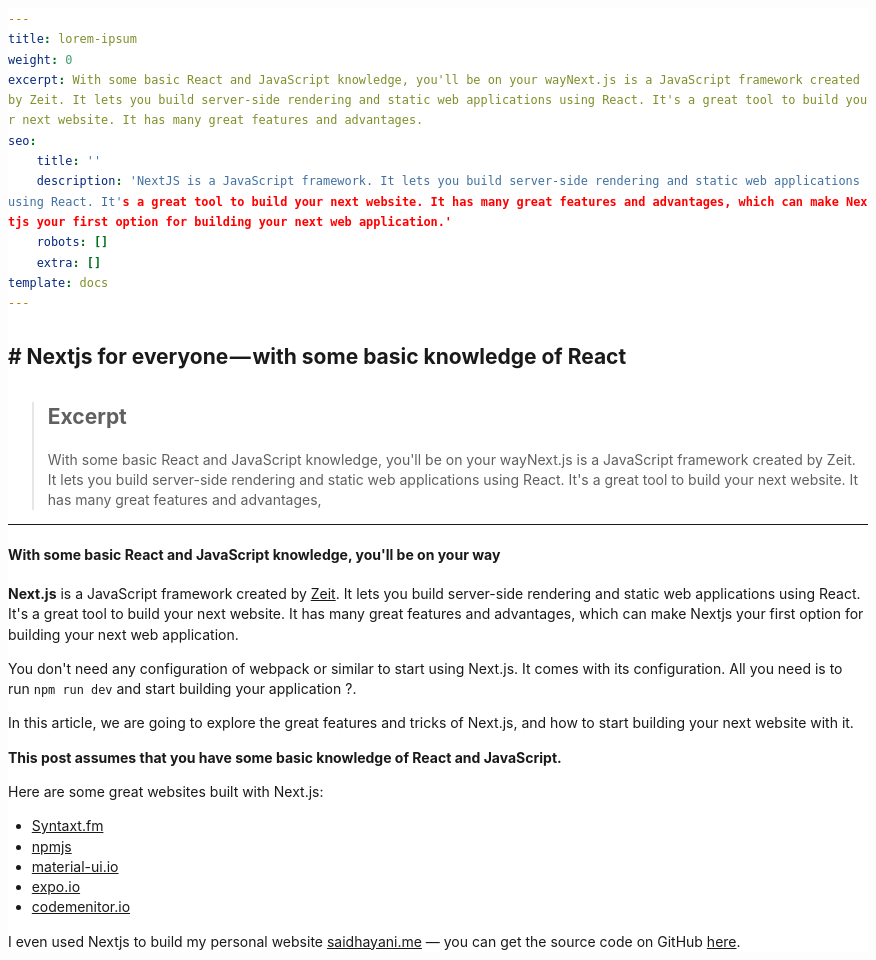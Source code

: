 ```yaml
---
title: lorem-ipsum
weight: 0
excerpt: With some basic React and JavaScript knowledge, you'll be on your wayNext.js is a JavaScript framework created by Zeit. It lets you build server-side rendering and static web applications using React. It's a great tool to build your next website. It has many great features and advantages.
seo:
    title: ''
    description: 'NextJS is a JavaScript framework. It lets you build server-side rendering and static web applications using React. It's a great tool to build your next website. It has many great features and advantages, which can make Nextjs your first option for building your next web application.'
    robots: []
    extra: []
template: docs
---
```


## # Nextjs for everyone — with some basic knowledge of React

> ## Excerpt
> With some basic React and JavaScript knowledge, you'll be on your wayNext.js is a JavaScript framework created by Zeit. It lets you build server-side rendering and static web applications using React. It's a great tool to build your next website. It has many great features and advantages,

---
#### With some basic React and JavaScript knowledge, you'll be on your way

**Next.js** is a JavaScript framework created by [Zeit](https://zeit.co/). It lets you build server-side rendering and static web applications using React. It's a great tool to build your next website. It has many great features and advantages, which can make Nextjs your first option for building your next web application.

You don't need any configuration of webpack or similar to start using Next.js. It comes with its configuration. All you need is to run `npm run dev` and start building your application ?.

In this article, we are going to explore the great features and tricks of Next.js, and how to start building your next website with it.

**This post assumes that you have some basic knowledge of React and JavaScript.**

Here are some great websites built with Next.js:

-   [Syntaxt.fm](https://syntax.fm/)
-   [npmjs](https://www.npmjs.com/)
-   [material-ui.io](https://material-ui.com/)
-   [expo.io](https://expo.io/)
-   [codemenitor.io](https://www.codementor.io/)

I even used Nextjs to build my personal website [saidhayani.me](https://www.saidhayani.me/) — you can get the source code on GitHub [here](https://github.com/hayanisaid/said-hayani-nextjs).
